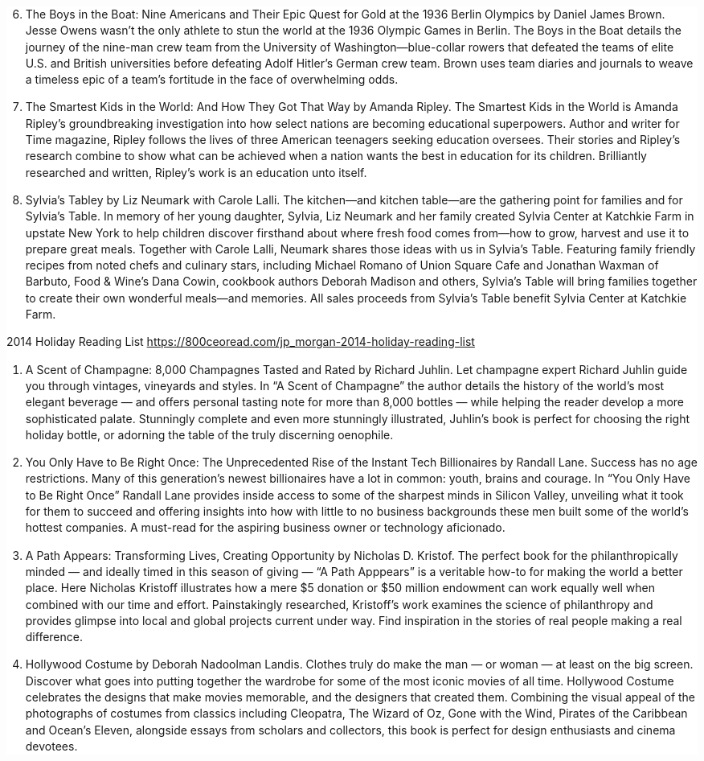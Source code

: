 6. The Boys in the Boat: Nine Americans and Their Epic Quest for Gold at the 1936 Berlin Olympics by Daniel James Brown. Jesse Owens wasn’t the only athlete to stun the world at the 1936 Olympic Games in Berlin. The Boys in the Boat details the journey of the nine-man crew team from the University of Washington—blue-collar rowers that defeated the teams of elite U.S. and British universities before defeating Adolf Hitler’s German crew team. Brown uses team diaries and journals to weave a timeless epic of a team’s fortitude in the face of overwhelming odds.

7. The Smartest Kids in the World: And How They Got That Way by Amanda Ripley. The Smartest Kids in the World is Amanda Ripley’s groundbreaking investigation into how select nations are becoming educational superpowers. Author and writer for Time magazine, Ripley follows the lives of three American teenagers seeking education oversees. Their stories and Ripley’s research combine to show what can be achieved when a nation wants the best in education for its children. Brilliantly researched and written, Ripley’s work is an education unto itself.

8. Sylvia’s Tabley by Liz Neumark with Carole Lalli. The kitchen—and kitchen table—are the gathering point for families and for Sylvia’s Table. In memory of her young daughter, Sylvia, Liz Neumark and her family created Sylvia Center at Katchkie Farm in upstate New York to help children discover firsthand about where fresh food comes from—how to grow, harvest and use it to prepare great meals. Together with Carole Lalli, Neumark shares those ideas with us in Sylvia’s Table. Featuring family friendly recipes from noted chefs and culinary stars, including Michael Romano of Union Square Cafe and Jonathan Waxman of Barbuto, Food & Wine’s Dana Cowin, cookbook authors Deborah Madison and others, Sylvia’s Table will bring families together to create their own wonderful meals—and memories. All sales proceeds from Sylvia’s Table benefit Sylvia Center at Katchkie Farm.


2014 Holiday Reading List
https://800ceoread.com/jp_morgan-2014-holiday-reading-list

1. A Scent of Champagne: 8,000 Champagnes Tasted and Rated by Richard Juhlin. Let champagne expert Richard Juhlin guide you through vintages, vineyards and styles. In “A Scent of Champagne” the author details the history of the world’s most elegant beverage — and offers personal tasting note for more than 8,000 bottles — while helping the reader develop a more sophisticated palate. Stunningly complete and even more stunningly illustrated, Juhlin’s book is perfect for choosing the right holiday bottle, or adorning the table of the truly discerning oenophile.

2. You Only Have to Be Right Once: The Unprecedented Rise of the Instant Tech Billionaires by Randall Lane. Success has no age restrictions. Many of this generation’s newest billionaires have a lot in common: youth, brains and courage. In “You Only Have to Be Right Once” Randall Lane provides inside access to some of the sharpest minds in Silicon Valley, unveiling what it took for them to succeed and offering insights into how with little to no business backgrounds these men built some of the world’s hottest companies. A must-read for the aspiring business owner or technology aficionado.

3. A Path Appears: Transforming Lives, Creating Opportunity by Nicholas D. Kristof. The perfect book for the philanthropically minded — and ideally timed in this season of giving — “A Path Apppears” is a veritable how-to for making the world a better place. Here Nicholas Kristoff illustrates how a mere $5 donation or $50 million endowment can work equally well when combined with our time and effort. Painstakingly researched, Kristoff’s work examines the science of philanthropy and provides glimpse into local and global projects current under way. Find inspiration in the stories of real people making a real difference.

4. Hollywood Costume by Deborah Nadoolman Landis. Clothes truly do make the man — or woman — at least on the big screen. Discover what goes into putting together the wardrobe for some of the most iconic movies of all time. Hollywood Costume celebrates the designs that make movies memorable, and the designers that created them. Combining the visual appeal of the photographs of costumes from classics including Cleopatra, The Wizard of Oz, Gone with the Wind, Pirates of the Caribbean and Ocean’s Eleven, alongside essays from scholars and collectors, this book is perfect for design enthusiasts and cinema devotees.

